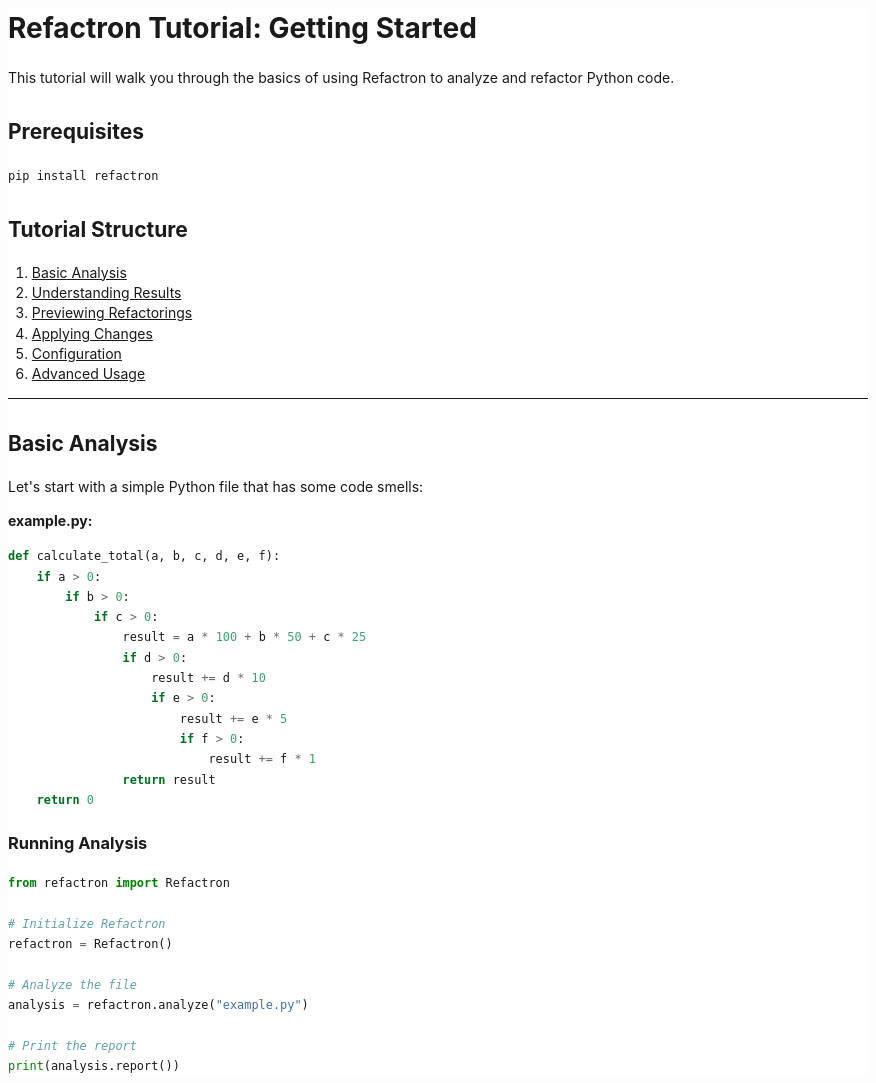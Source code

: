 # Refactron Tutorial: Getting Started

This tutorial will walk you through the basics of using Refactron to analyze and refactor Python code.

## Prerequisites

```bash
pip install refactron
```

## Tutorial Structure

1. [Basic Analysis](#basic-analysis)
2. [Understanding Results](#understanding-results)
3. [Previewing Refactorings](#previewing-refactorings)
4. [Applying Changes](#applying-changes)
5. [Configuration](#configuration)
6. [Advanced Usage](#advanced-usage)

---

## Basic Analysis

Let's start with a simple Python file that has some code smells:

**example.py:**
```python
def calculate_total(a, b, c, d, e, f):
    if a > 0:
        if b > 0:
            if c > 0:
                result = a * 100 + b * 50 + c * 25
                if d > 0:
                    result += d * 10
                    if e > 0:
                        result += e * 5
                        if f > 0:
                            result += f * 1
                return result
    return 0
```

### Running Analysis

```python
from refactron import Refactron

# Initialize Refactron
refactron = Refactron()

# Analyze the file
analysis = refactron.analyze("example.py")

# Print the report
print(analysis.report())
```
